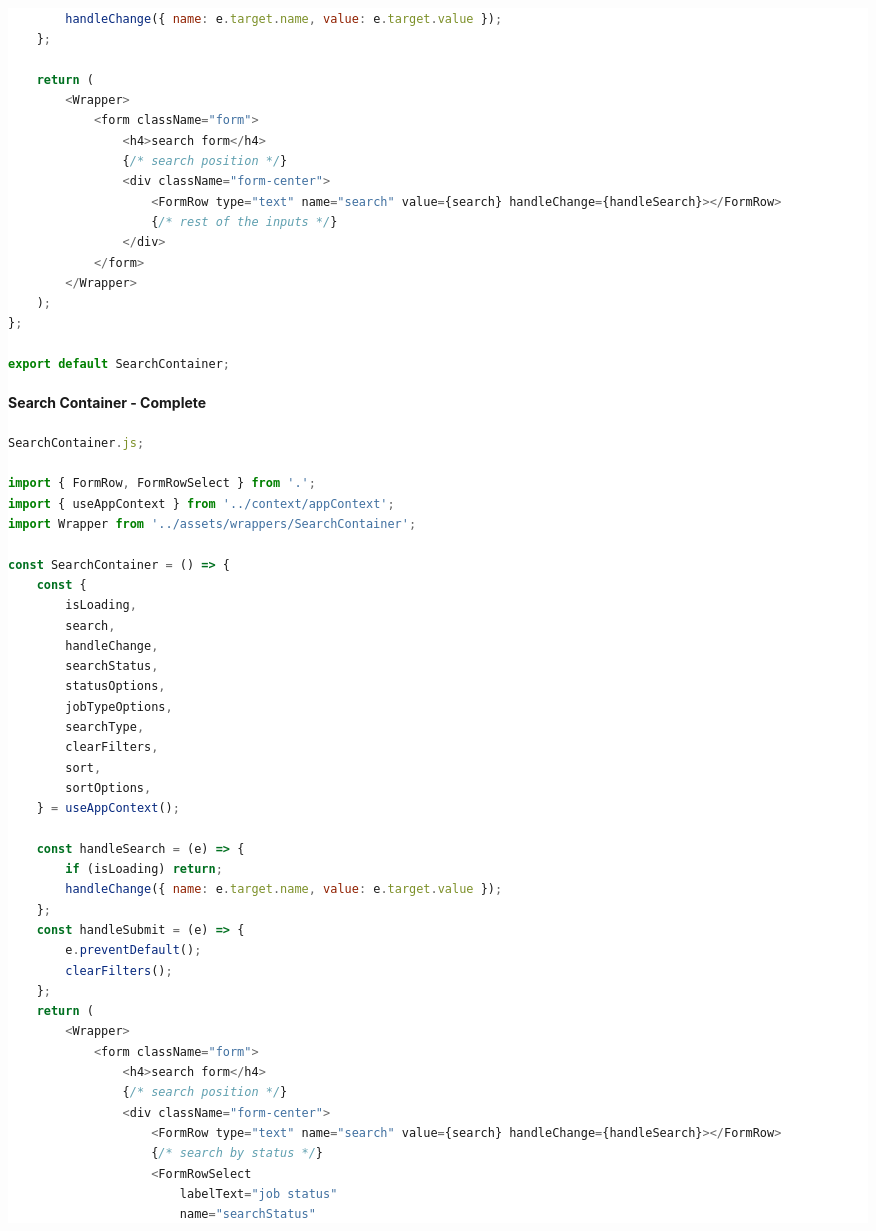 ```js
		handleChange({ name: e.target.name, value: e.target.value });
	};

	return (
		<Wrapper>
			<form className="form">
				<h4>search form</h4>
				{/* search position */}
				<div className="form-center">
					<FormRow type="text" name="search" value={search} handleChange={handleSearch}></FormRow>
					{/* rest of the inputs */}
				</div>
			</form>
		</Wrapper>
	);
};

export default SearchContainer;
```

#### Search Container - Complete

```js
SearchContainer.js;

import { FormRow, FormRowSelect } from '.';
import { useAppContext } from '../context/appContext';
import Wrapper from '../assets/wrappers/SearchContainer';

const SearchContainer = () => {
	const {
		isLoading,
		search,
		handleChange,
		searchStatus,
		statusOptions,
		jobTypeOptions,
		searchType,
		clearFilters,
		sort,
		sortOptions,
	} = useAppContext();

	const handleSearch = (e) => {
		if (isLoading) return;
		handleChange({ name: e.target.name, value: e.target.value });
	};
	const handleSubmit = (e) => {
		e.preventDefault();
		clearFilters();
	};
	return (
		<Wrapper>
			<form className="form">
				<h4>search form</h4>
				{/* search position */}
				<div className="form-center">
					<FormRow type="text" name="search" value={search} handleChange={handleSearch}></FormRow>
					{/* search by status */}
					<FormRowSelect
						labelText="job status"
						name="searchStatus"
```